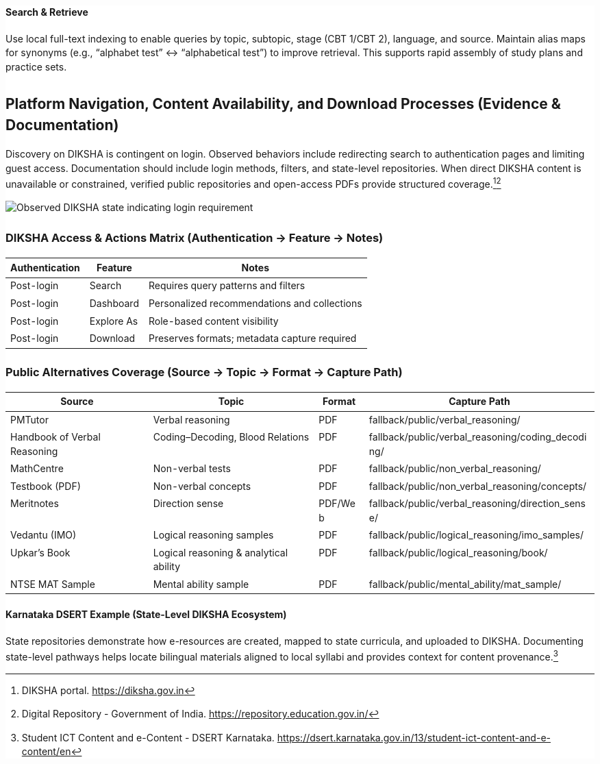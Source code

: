 #### Search & Retrieve

Use local full-text indexing to enable queries by topic, subtopic, stage (CBT 1/CBT 2), language, and source. Maintain alias maps for synonyms (e.g., “alphabet test” ↔ “alphabetical test”) to improve retrieval. This supports rapid assembly of study plans and practice sets.


## Platform Navigation, Content Availability, and Download Processes (Evidence & Documentation)

Discovery on DIKSHA is contingent on login. Observed behaviors include redirecting search to authentication pages and limiting guest access. Documentation should include login methods, filters, and state-level repositories. When direct DIKSHA content is unavailable or constrained, verified public repositories and open-access PDFs provide structured coverage.[^1][^44]

![Observed DIKSHA state indicating login requirement](/workspace/browser/screenshots/final_diksha_state.png)

### DIKSHA Access & Actions Matrix (Authentication → Feature → Notes)

| Authentication | Feature | Notes |
|---|---|---|
| Post-login | Search | Requires query patterns and filters |
| Post-login | Dashboard | Personalized recommendations and collections |
| Post-login | Explore As | Role-based content visibility |
| Post-login | Download | Preserves formats; metadata capture required |

### Public Alternatives Coverage (Source → Topic → Format → Capture Path)

| Source | Topic | Format | Capture Path |
|---|---|---|---|
| PMTutor | Verbal reasoning | PDF | fallback/public/verbal_reasoning/ |
| Handbook of Verbal Reasoning | Coding–Decoding, Blood Relations | PDF | fallback/public/verbal_reasoning/coding_decoding/ |
| MathCentre | Non-verbal tests | PDF | fallback/public/non_verbal_reasoning/ |
| Testbook (PDF) | Non-verbal concepts | PDF | fallback/public/non_verbal_reasoning/concepts/ |
| Meritnotes | Direction sense | PDF/Web | fallback/public/verbal_reasoning/direction_sense/ |
| Vedantu (IMO) | Logical reasoning samples | PDF | fallback/public/logical_reasoning/imo_samples/ |
| Upkar’s Book | Logical reasoning & analytical ability | PDF | fallback/public/logical_reasoning/book/ |
| NTSE MAT Sample | Mental ability sample | PDF | fallback/public/mental_ability/mat_sample/ |

#### Karnataka DSERT Example (State-Level DIKSHA Ecosystem)

State repositories demonstrate how e-resources are created, mapped to state curricula, and uploaded to DIKSHA. Documenting state-level pathways helps locate bilingual materials aligned to local syllabi and provides context for content provenance.[^45]


[^1]: DIKSHA portal. https://diksha.gov.in  
[^2]: DIKSHA | Digital India Corporation. https://dic.gov.in/diksha/  
[^3]: DIKSHA - PM e-Vidya. https://pmevidya.education.gov.in/diksha.html  
[^4]: DIKSHA - for School Education – Apps on Google Play. https://play.google.com/store/apps/details?id=in.gov.diksha.app&hl=en_US  
[^5]: DIKSHA - Digital Infrastructure for Knowledge Sharing. https://services.india.gov.in/service/detail/diksha-digital-infrastructure-for-knowledge-sharing  
[^6]: DIKSHA | Central Institute of Educational Technology - NCERT. https://ciet.ncert.gov.in/initiative/diksha  
[^7]: DIKSHA - Digital India | MeitY. https://www.digitalindia.gov.in/initiative/diksha/  
[^9]: Digital Infrastructure for Knowledge Sharing - Wikipedia. https://en.wikipedia.org/wiki/Digital_Infrastructure_for_Knowledge_Sharing  
[^16]: DIKSHA - Financing the digital transformation of education - UNESCO. https://www.unesco.org/en/dtc-financing-toolkit/diksha  
[^17]: Ministry of Education - Press Information Bureau (Press Release on DIKSHA). https://www.pib.gov.in/PressReleseDetailm.aspx?PRID=1655697  
[^18]: DIKSHA Infrastructure - NDEAR. https://www.ndear.gov.in/diksha-infrastructure.html  
[^19]: DIKSHA - Sunbird ED. https://ed.sunbird.org/learn/adopters/diksha  
[^21]: Guide For DIKSHA Implementation in Schools - Columbia University (CSD). https://csd.columbia.edu/sites/default/files/content/docs/ICT%20India/Papers/ICT%20India_Working%20Paper%2050.pdf  
[^22]: ICT initiatives @ India with emphasis on DIKSHA - CIET-NCERT (PDF). https://ciet.ncert.gov.in/storage/app/public/files/17/SRG_ppt/ICT_initiatives_@_India_with_emphasis_on_DIKSHA.pptx.pdf  
[^23]: PARAKH Rashtriya Sarvekshan 2024 - NCERT PARAKH Dashboard. https://dashboard.parakh.ncert.gov.in/en/dashboard/IND29?tab=foundation  
[^24]: National Curriculum Framework for Foundational Stage - NCERT (PDF). https://www.ncert.nic.in/pdf/NCF_for_Foundational_Stage_20_October_2022.pdf  
[^25]: RRB NTPC Syllabus (BYJU’s-hosted PDF aligned to CEN 01/2019). https://cdn1.byjus.com/wp-content/uploads/2020/07/RRB-NTPC-Syllabus.pdf  
[^26]: RRB NTPC Exam Pattern – Testbook. https://testbook.com/rrb-ntpc/exam-pattern  
[^27]: RRB NTPC Syllabus – Jagran Josh. https://www.jagranjosh.com/articles/rrb-ntpc-cbt-1-and-2-syllabus-2024-pdf-download-1716465685-1  
[^28]: RRB NTPC Syllabus – Physics Wallah. https://www.pw.live/railway/exams/rrb-ntpc-syllabus  
[^29]: RRB NTPC Exam Pattern – Shiksha. https://www.shiksha.com/exams/rrb-ntpc-exam-pattern  
[^30]: RRB NTPC Exam Pattern – EMBIBE. https://www.embibe.com/exams/rrb-ntpc-exam-pattern/  
[^31]: RRB NTPC Exam Pattern – Jagran Josh. https://www.jagranjosh.com/articles/rrb-ntpc-exam-pattern-2025-check-cbt-1-cbt-2-cbat-marking-scheme-total-marks-1749038705-1  
[^32]: Verbal Reasoning Tests - PMTutor (PDF). https://www.pmtutor.org/resources/guides/Verbal_Reasoning.pdf  
[^33]: Non-Verbal Reasoning Tests - PMTutor (PDF). https://www.pmtutor.org/resources/guides/Non-Verbal_Reasoning_Tests.pdf  
[^34]: Non-Verbal Reasoning Practice Test 1 - Mathcentre (PDF). https://www.mathcentre.ac.uk/resources/uploaded/non-verbal-reasoning-test-1-questions.pdf  
[^35]: Non-Verbal Reasoning Key Concepts - Testbook (PDF). https://blogmedia.testbook.com/blog/wp-content/uploads/2023/03/non-verbal-reasoning-20fc7a06.pdf  
[^36]: Class 10 Mental Ability Competitive Exams - Tekoclasses (PDF). https://tekoclasses.com/CLASS%2010%20STUDY%20PACKAGE/CLASS%2010%20MENTAL%20ABILITY%20COMPETITIVE%20EXAMS.pdf  
[^37]: Logical Reasoning & Analytical Ability Book - Upkar’s (PDF). https://ggnindia.dronacharya.info/Study-Materials/Download/Logical-Reasoning-and-Analytical-Ability-Book.pdf  
[^38]: IMO Class 4 Logical Reasoning Sample Paper - Vedantu (PDF). https://www.vedantu.com/content-files-downloadable/olympiad/imo-maths-olympiad-sample-question-paper-2-class-4.pdf  
[^40]: 100+ Direction Sense Test Questions - Meritnotes (PDF). https://meritnotes.com/reasoning/reasoning-direction-test/1-77543/  
[^41]: Direction and Distance Sense Test Model Exercises - CareerIcons (PDF). https://careericons.com/practice-test/ssc-cgl-tier-1-2024/direction-distance-test-pdf/762-1/  
[^42]: Handbook of Verbal Reasoning - FileCDN (PDF). https://i.filecdn.in/597pvkt/Handbookofverbalreasoning-1607008836928.pdf  
[^43]: SSC CGL Sample Reasoning - Toppersnotes (PDF). https://s3-ap-south-1.amazonaws.com/toppersnotes-main/wp-content/uploads/2020/02/05165120/SSC-CGL-eng-Sample_Reasoning.pdf  
[^44]: Digital Repository - Government of India. https://repository.education.gov.in/  
[^45]: Student ICT Content and e-Content - DSERT Karnataka. https://dsert.karnataka.gov.in/13/student-ict-content-and-e-content/en  
[^46]: RRBs Website – Ministry of Railways. https://indianrailways.gov.in/railwayboard/view_section.jsp?lang=0&id=0,7,1281  
[^49]: NTSE Sample Paper - Mental Ability Test - Scribd (PDF). https://www.scribd.com/document/464023143/NTSE-SAMPLE-PAPER  
[^50]: RRB Mental Ability Practice Questions - Scribd (PDF). https://www.scribd.com/document/433034060/Rrb-Mental-Ability  
[^52]: Education 4.0 India - World Economic Forum (PDF). https://www3.weforum.org/docs/WEF_Education_4.0_India_Report_2022.pdf  
[^53]: NIPUN BHARAT Guidelines - Ministry of Education (PDF). https://www.education.gov.in/sites/upload_files/mhrd/files/nipun_bharat_eng1.pdf  
[^54]: DIKSHA - Learnings from India Experience - Ministry of Education (PDF). https://www.education.gov.in/sites/upload_files/mhrd/files/Secretary_DoSEL_Presentation_World_Bank_Webinar.pdf